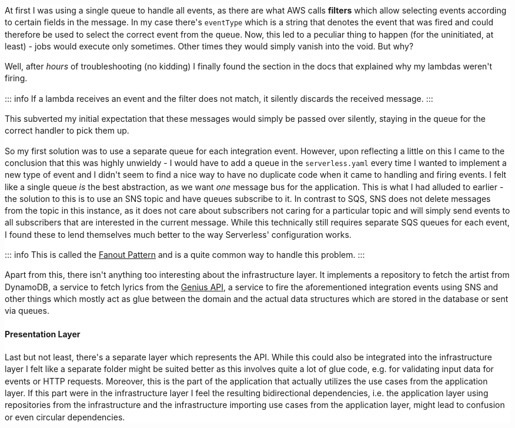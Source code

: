 At first I was using a single queue to handle all events, as there are what AWS calls **filters** which allow selecting events according to certain fields in the message.
In my case there's `eventType` which is a string that denotes the event that was fired and could therefore be used to select the correct event from the queue.
Now, this led to a peculiar thing to happen (for the uninitiated, at least) - jobs would execute only sometimes.
Other times they would simply vanish into the void. But why?

<iframe style="border-radius:12px" src="https://open.spotify.com/embed/track/1APrKVAuOsotWulrz0GyAz?utm_source=generator&theme=0" width="100%" height="152" frameBorder="0" allowfullscreen="" allow="autoplay; clipboard-write; encrypted-media; fullscreen; picture-in-picture" loading="lazy"></iframe>

Well, after *hours* of troubleshooting (no kidding) I finally found the section in the docs that explained why my lambdas weren't firing.

::: info
If a lambda receives an event and the filter does not match, it silently discards the received message.
:::

This subverted my initial expectation that these messages would simply be passed over silently, staying in the queue for the correct handler to pick them up.

So my first solution was to use a separate queue for each integration event.
However, upon reflecting a little on this I came to the conclusion that this was highly unwieldy - I would have to add a queue in the `serverless.yaml` every time I wanted to implement a new type of event and I didn't seem to find a nice way to have no duplicate code when it came to handling and firing events.
I felt like a single queue *is* the best abstraction, as we want *one* message bus for the application.
This is what I had alluded to earlier - the solution to this is to use an SNS topic and have queues subscribe to it.
In contrast to SQS, SNS does not delete messages from the topic in this instance, as it does not care about subscribers not caring for a particular topic and will simply send events to all subscribers that are interested in the current message.
While this technically still requires separate SQS queues for each event, I found these to lend themselves much better to the way Serverless' configuration works.

::: info
This is called the [Fanout Pattern](https://docs.aws.amazon.com/sns/latest/dg/sns-common-scenarios.html) and is a quite common way to handle this problem.
:::

Apart from this, there isn't anything too interesting about the infrastructure layer.
It implements a repository to fetch the artist from DynamoDB, a service to fetch lyrics from the [Genius API](https://docs.genius.com), a service to fire the aforementioned integration events using SNS and other things which mostly act as glue between the domain and the actual data structures which are stored in the database or sent via queues.

#### Presentation Layer

Last but not least, there's a separate layer which represents the API.
While this could also be integrated into the infrastructure layer I felt like a separate folder might be suited better as this involves quite a lot of glue code, e.g. for validating input data for events or HTTP requests.
Moreover, this is the part of the application that actually utilizes the use cases from the application layer.
If this part were in the infrastructure layer I feel the resulting bidirectional dependencies, i.e. the application layer using repositories from the infrastructure and the infrastructure importing use cases from the application layer, might lead to confusion or even circular dependencies.

